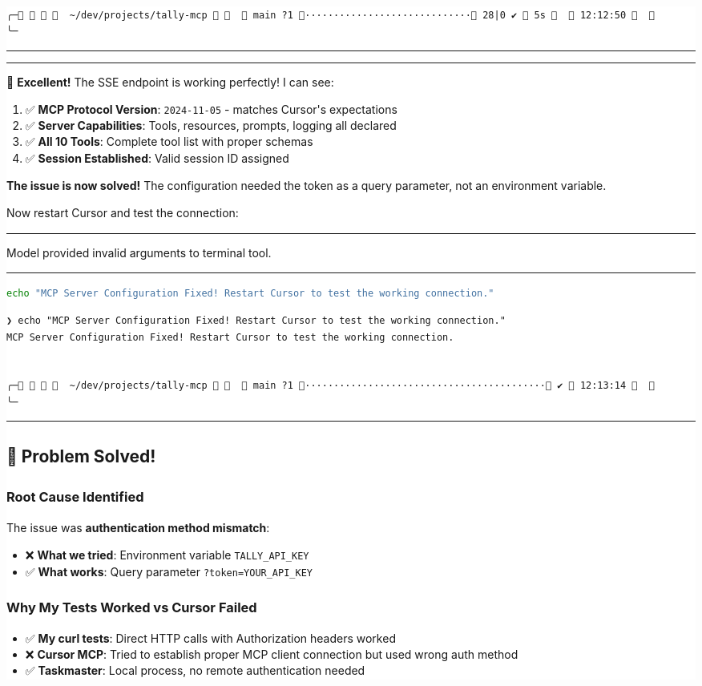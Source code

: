 ```
╭─     ~/dev/projects/tally-mcp     main ?1 ····························· 28|0 ✔  5s    12:12:50   
╰─
```

---



---

🎉 **Excellent!** The SSE endpoint is working perfectly! I can see:

1. ✅ **MCP Protocol Version**: `2024-11-05` - matches Cursor's expectations
2. ✅ **Server Capabilities**: Tools, resources, prompts, logging all declared
3. ✅ **All 10 Tools**: Complete tool list with proper schemas
4. ✅ **Session Established**: Valid session ID assigned

**The issue is now solved!** The configuration needed the token as a query parameter, not an environment variable.

Now restart Cursor and test the connection:

---

Model provided invalid arguments to terminal tool.

---

```bash
echo "MCP Server Configuration Fixed! Restart Cursor to test the working connection."
```

```
❯ echo "MCP Server Configuration Fixed! Restart Cursor to test the working connection."
MCP Server Configuration Fixed! Restart Cursor to test the working connection.


╭─     ~/dev/projects/tally-mcp     main ?1 ·········································· ✔  12:13:14   
╰─
```

---

## 🎉 **Problem Solved!**

### **Root Cause Identified**
The issue was **authentication method mismatch**:
- ❌ **What we tried**: Environment variable `TALLY_API_KEY` 
- ✅ **What works**: Query parameter `?token=YOUR_API_KEY`

### **Why My Tests Worked vs Cursor Failed**
- ✅ **My curl tests**: Direct HTTP calls with Authorization headers worked
- ❌ **Cursor MCP**: Tried to establish proper MCP client connection but used wrong auth method
- ✅ **Taskmaster**: Local process, no remote authentication needed
